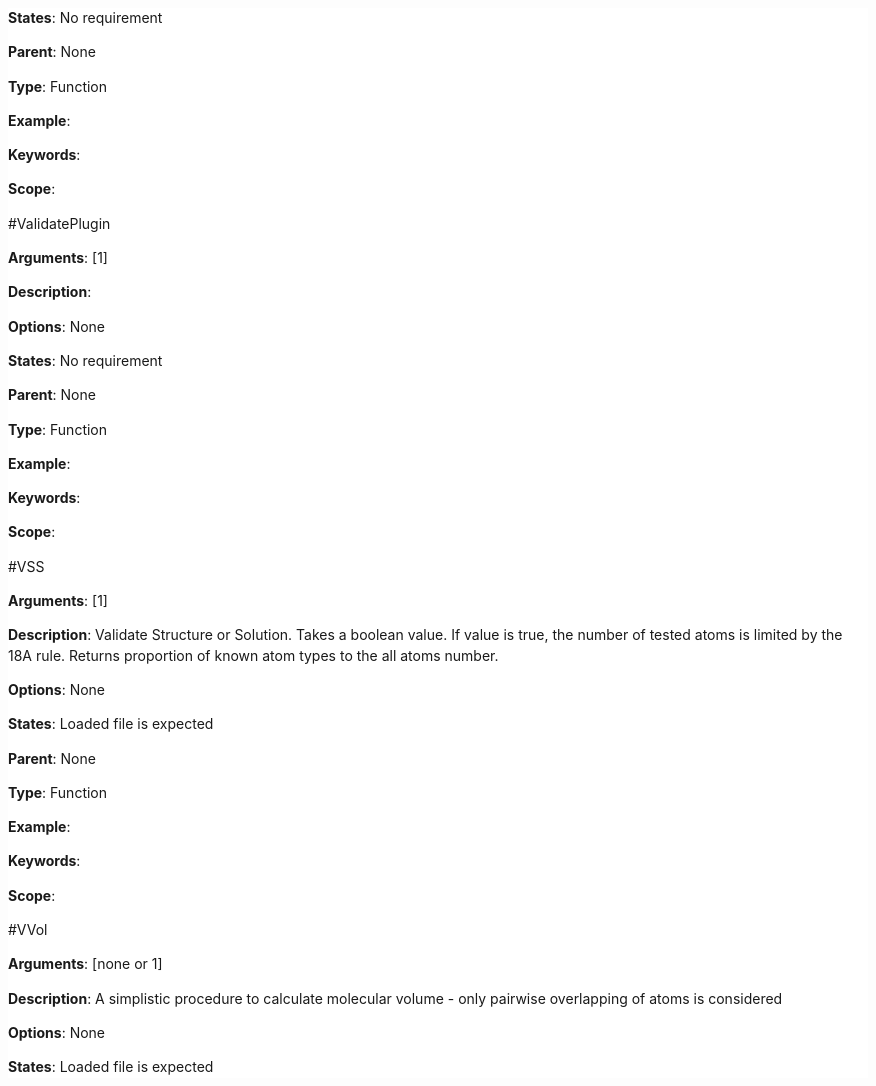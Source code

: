 **States**: No requirement

**Parent**: None

**Type**: Function

**Example**:

**Keywords**:

**Scope**:

#ValidatePlugin

**Arguments**: [1]

**Description**:

**Options**: None

**States**: No requirement

**Parent**: None

**Type**: Function

**Example**:

**Keywords**:

**Scope**:

#VSS

**Arguments**: [1]

**Description**: Validate Structure or Solution. Takes a boolean value. If value is true, the number of tested atoms is limited by the 18A rule. Returns proportion of known atom types to the all atoms number.

**Options**: None

**States**: Loaded file is expected

**Parent**: None

**Type**: Function

**Example**:

**Keywords**:

**Scope**:

#VVol

**Arguments**: [none or 1]

**Description**: A simplistic procedure to calculate molecular volume - only pairwise overlapping of atoms is considered

**Options**: None

**States**: Loaded file is expected
